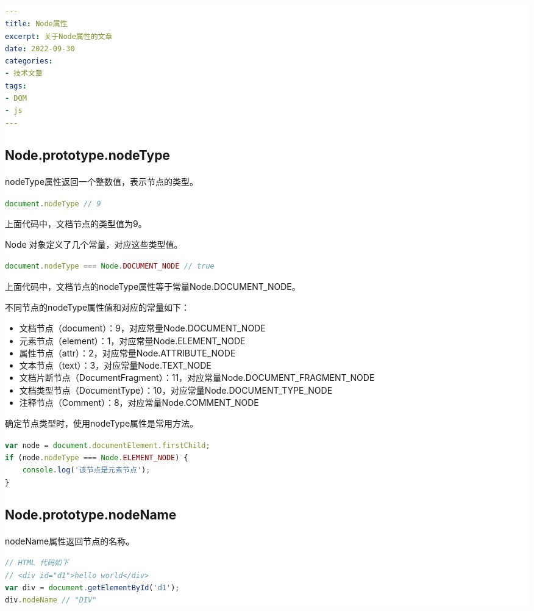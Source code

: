 ```yaml
---
title: Node属性
excerpt: 关于Node属性的文章
date: 2022-09-30
categories:
- 技术文章
tags:
- DOM
- js
---
```


## Node.prototype.nodeType
nodeType属性返回一个整数值，表示节点的类型。

```javascript
document.nodeType // 9
```

上面代码中，文档节点的类型值为9。

Node 对象定义了几个常量，对应这些类型值。

```javascript
document.nodeType === Node.DOCUMENT_NODE // true
```

上面代码中，文档节点的nodeType属性等于常量Node.DOCUMENT_NODE。

不同节点的nodeType属性值和对应的常量如下：
- 文档节点（document）：9，对应常量Node.DOCUMENT_NODE
- 元素节点（element）：1，对应常量Node.ELEMENT_NODE
- 属性节点（attr）：2，对应常量Node.ATTRIBUTE_NODE
- 文本节点（text）：3，对应常量Node.TEXT_NODE
- 文档片断节点（DocumentFragment）：11，对应常量Node.DOCUMENT_FRAGMENT_NODE
- 文档类型节点（DocumentType）：10，对应常量Node.DOCUMENT_TYPE_NODE
- 注释节点（Comment）：8，对应常量Node.COMMENT_NODE

确定节点类型时，使用nodeType属性是常用方法。
```javascript
var node = document.documentElement.firstChild;
if (node.nodeType === Node.ELEMENT_NODE) {
    console.log('该节点是元素节点');
}
```

## Node.prototype.nodeName
nodeName属性返回节点的名称。

```javascript
// HTML 代码如下
// <div id="d1">hello world</div>
var div = document.getElementById('d1');
div.nodeName // "DIV"
```
